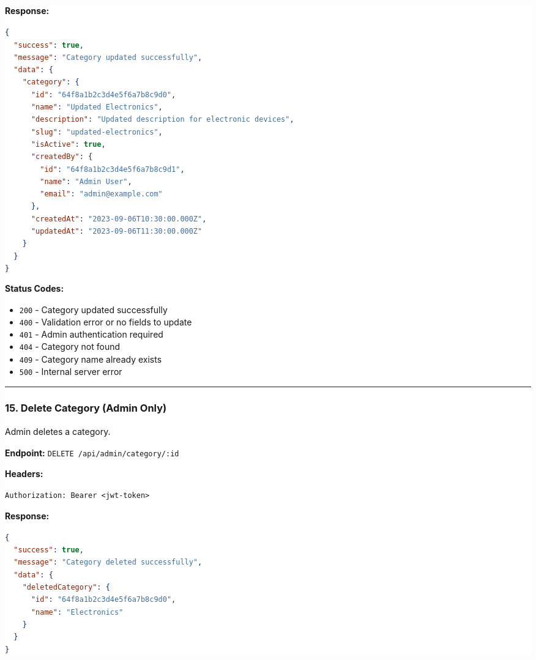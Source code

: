 **Response:**
```json
{
  "success": true,
  "message": "Category updated successfully",
  "data": {
    "category": {
      "id": "64f8a1b2c3d4e5f6a7b8c9d0",
      "name": "Updated Electronics",
      "description": "Updated description for electronic devices",
      "slug": "updated-electronics",
      "isActive": true,
      "createdBy": {
        "id": "64f8a1b2c3d4e5f6a7b8c9d1",
        "name": "Admin User",
        "email": "admin@example.com"
      },
      "createdAt": "2023-09-06T10:30:00.000Z",
      "updatedAt": "2023-09-06T11:30:00.000Z"
    }
  }
}
```

**Status Codes:**
- `200` - Category updated successfully
- `400` - Validation error or no fields to update
- `401` - Admin authentication required
- `404` - Category not found
- `409` - Category name already exists
- `500` - Internal server error

---

### 15. Delete Category (Admin Only)
Admin deletes a category.

**Endpoint:** `DELETE /api/admin/category/:id`

**Headers:**
```
Authorization: Bearer <jwt-token>
```

**Response:**
```json
{
  "success": true,
  "message": "Category deleted successfully",
  "data": {
    "deletedCategory": {
      "id": "64f8a1b2c3d4e5f6a7b8c9d0",
      "name": "Electronics"
    }
  }
}
```
